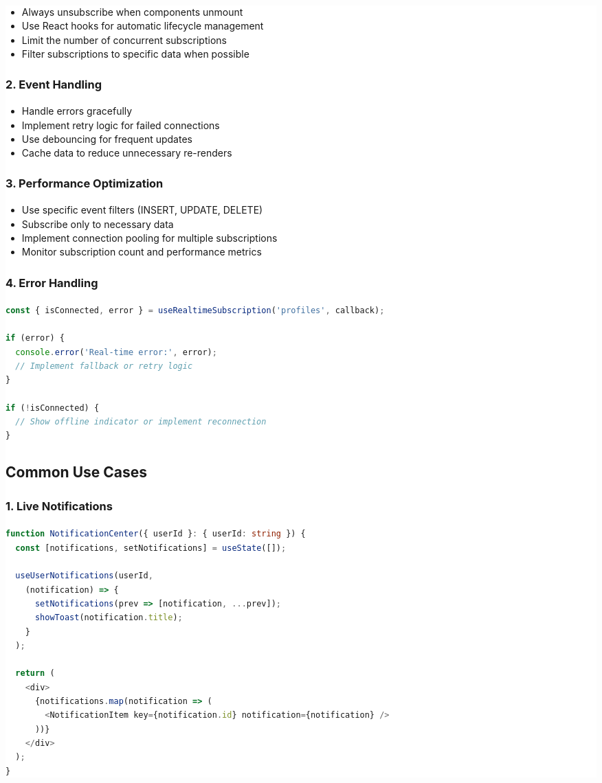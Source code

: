 - Always unsubscribe when components unmount
- Use React hooks for automatic lifecycle management
- Limit the number of concurrent subscriptions
- Filter subscriptions to specific data when possible

### 2. Event Handling

- Handle errors gracefully
- Implement retry logic for failed connections
- Use debouncing for frequent updates
- Cache data to reduce unnecessary re-renders

### 3. Performance Optimization

- Use specific event filters (INSERT, UPDATE, DELETE)
- Subscribe only to necessary data
- Implement connection pooling for multiple subscriptions
- Monitor subscription count and performance metrics

### 4. Error Handling

```typescript
const { isConnected, error } = useRealtimeSubscription('profiles', callback);

if (error) {
  console.error('Real-time error:', error);
  // Implement fallback or retry logic
}

if (!isConnected) {
  // Show offline indicator or implement reconnection
}
```

## Common Use Cases

### 1. Live Notifications

```typescript
function NotificationCenter({ userId }: { userId: string }) {
  const [notifications, setNotifications] = useState([]);

  useUserNotifications(userId,
    (notification) => {
      setNotifications(prev => [notification, ...prev]);
      showToast(notification.title);
    }
  );

  return (
    <div>
      {notifications.map(notification => (
        <NotificationItem key={notification.id} notification={notification} />
      ))}
    </div>
  );
}
```

